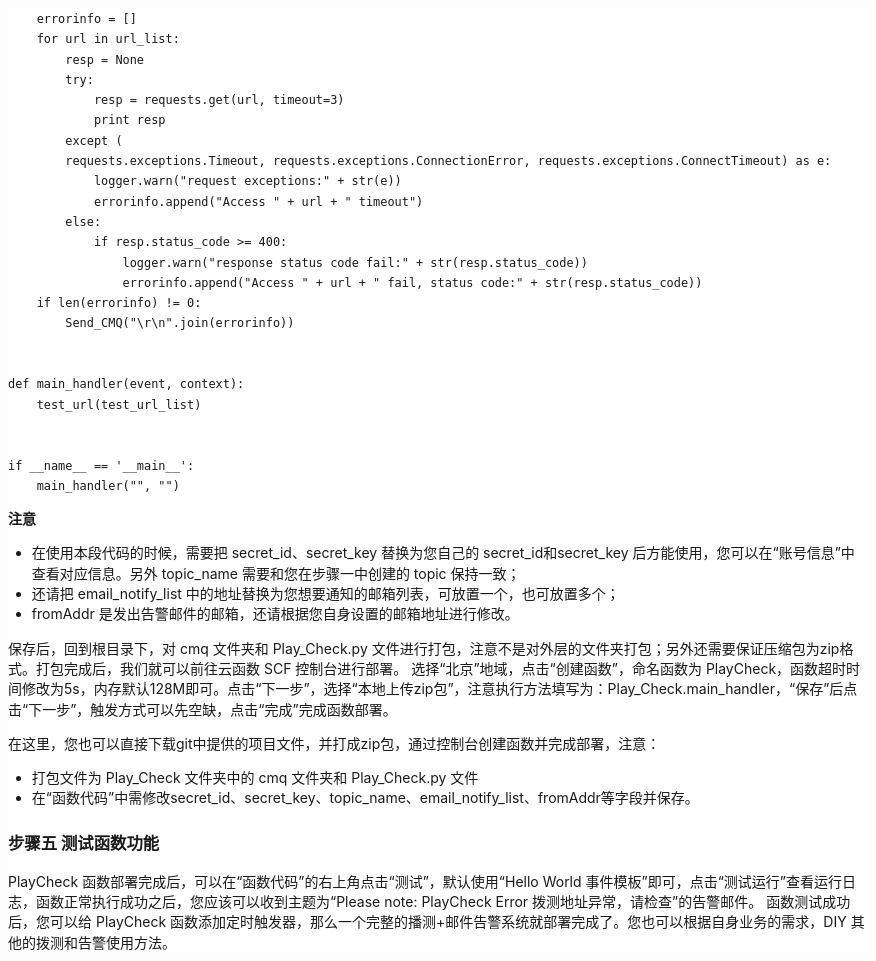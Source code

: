 ```
    errorinfo = []
    for url in url_list:
        resp = None
        try:
            resp = requests.get(url, timeout=3)
            print resp
        except (
        requests.exceptions.Timeout, requests.exceptions.ConnectionError, requests.exceptions.ConnectTimeout) as e:
            logger.warn("request exceptions:" + str(e))
            errorinfo.append("Access " + url + " timeout")
        else:
            if resp.status_code >= 400:
                logger.warn("response status code fail:" + str(resp.status_code))
                errorinfo.append("Access " + url + " fail, status code:" + str(resp.status_code))
    if len(errorinfo) != 0:
        Send_CMQ("\r\n".join(errorinfo))


def main_handler(event, context):
    test_url(test_url_list)


if __name__ == '__main__':
    main_handler("", "")
```
**注意**
- 在使用本段代码的时候，需要把 secret_id、secret_key 替换为您自己的 secret_id和secret_key 后方能使用，您可以在“账号信息”中查看对应信息。另外 topic_name 需要和您在步骤一中创建的 topic 保持一致；
- 还请把 email_notify_list 中的地址替换为您想要通知的邮箱列表，可放置一个，也可放置多个；
- fromAddr 是发出告警邮件的邮箱，还请根据您自身设置的邮箱地址进行修改。

保存后，回到根目录下，对 cmq 文件夹和 Play_Check.py 文件进行打包，注意不是对外层的文件夹打包；另外还需要保证压缩包为zip格式。打包完成后，我们就可以前往云函数 SCF 控制台进行部署。
选择“北京”地域，点击“创建函数”，命名函数为 PlayCheck，函数超时时间修改为5s，内存默认128M即可。点击“下一步”，选择“本地上传zip包”，注意执行方法填写为：Play_Check.main_handler，“保存”后点击“下一步”，触发方式可以先空缺，点击“完成”完成函数部署。

在这里，您也可以直接下载git中提供的项目文件，并打成zip包，通过控制台创建函数并完成部署，注意：
- 打包文件为 Play_Check 文件夹中的 cmq 文件夹和 Play_Check.py 文件
- 在“函数代码”中需修改secret_id、secret_key、topic_name、email_notify_list、fromAddr等字段并保存。

### 步骤五 测试函数功能
PlayCheck 函数部署完成后，可以在“函数代码”的右上角点击“测试”，默认使用“Hello World 事件模板”即可，点击“测试运行”查看运行日志，函数正常执行成功之后，您应该可以收到主题为“Please note: PlayCheck Error 拨测地址异常，请检查”的告警邮件。
函数测试成功后，您可以给 PlayCheck 函数添加定时触发器，那么一个完整的播测+邮件告警系统就部署完成了。您也可以根据自身业务的需求，DIY 其他的拨测和告警使用方法。

